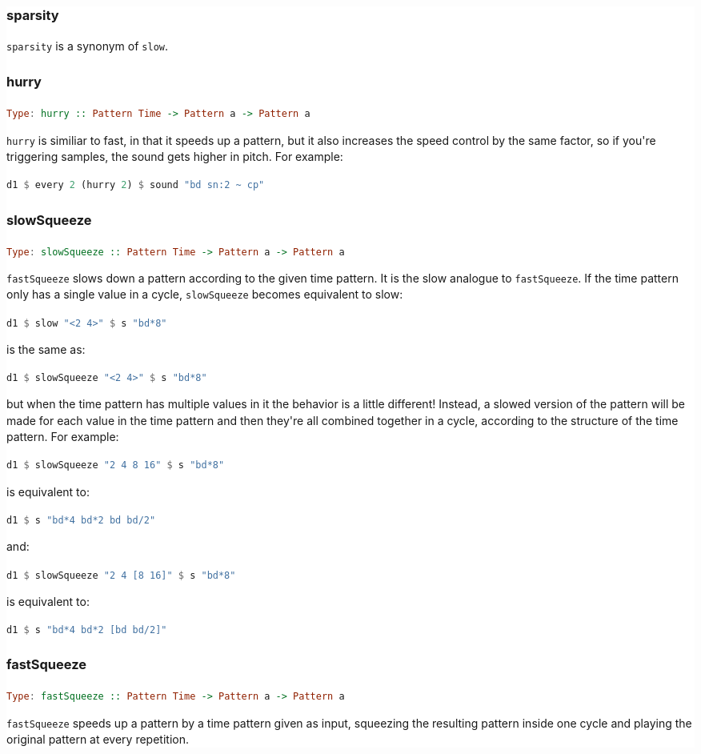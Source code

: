 ### sparsity

`sparsity` is a synonym of `slow`.

### hurry
```haskell
Type: hurry :: Pattern Time -> Pattern a -> Pattern a
```

`hurry` is similiar to fast, in that it speeds up a pattern, but it also increases the speed control by the same factor, so if you're triggering samples, the sound gets higher in pitch. For example:

```haskell
d1 $ every 2 (hurry 2) $ sound "bd sn:2 ~ cp"
```

### slowSqueeze 

```haskell
Type: slowSqueeze :: Pattern Time -> Pattern a -> Pattern a
```

`fastSqueeze` slows down a pattern according to the given time pattern. It is the slow analogue to `fastSqueeze`. If the time pattern only has a single value in a cycle, `slowSqueeze` becomes equivalent to slow:
```haskell
d1 $ slow "<2 4>" $ s "bd*8"
```

is the same as:
```haskell
d1 $ slowSqueeze "<2 4>" $ s "bd*8"
```

but when the time pattern has multiple values in it the behavior is a little different! Instead, a slowed version of the pattern will be made for each value in the time pattern and then they're all combined together in a cycle, according to the structure of the time pattern. For example:
```haskell
d1 $ slowSqueeze "2 4 8 16" $ s "bd*8"
```
is equivalent to:
```haskell
d1 $ s "bd*4 bd*2 bd bd/2"
```
and:
```haskell
d1 $ slowSqueeze "2 4 [8 16]" $ s "bd*8"
```
is equivalent to:
```haskell
d1 $ s "bd*4 bd*2 [bd bd/2]"
```
### fastSqueeze

```haskell
Type: fastSqueeze :: Pattern Time -> Pattern a -> Pattern a
```
`fastSqueeze` speeds up a pattern by a time pattern given as input, squeezing the resulting pattern inside one cycle and playing the original pattern at every repetition.
